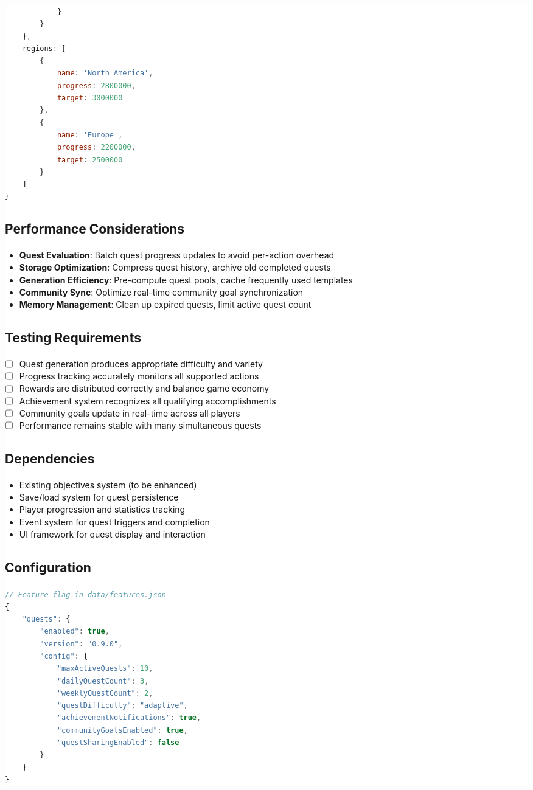 ```javascript
            }
        }
    },
    regions: [
        {
            name: 'North America',
            progress: 2800000,
            target: 3000000
        },
        {
            name: 'Europe',
            progress: 2200000,
            target: 2500000
        }
    ]
}
```

## Performance Considerations
- **Quest Evaluation**: Batch quest progress updates to avoid per-action overhead
- **Storage Optimization**: Compress quest history, archive old completed quests
- **Generation Efficiency**: Pre-compute quest pools, cache frequently used templates
- **Community Sync**: Optimize real-time community goal synchronization
- **Memory Management**: Clean up expired quests, limit active quest count

## Testing Requirements
- [ ] Quest generation produces appropriate difficulty and variety
- [ ] Progress tracking accurately monitors all supported actions
- [ ] Rewards are distributed correctly and balance game economy
- [ ] Achievement system recognizes all qualifying accomplishments
- [ ] Community goals update in real-time across all players
- [ ] Performance remains stable with many simultaneous quests

## Dependencies
- Existing objectives system (to be enhanced)
- Save/load system for quest persistence
- Player progression and statistics tracking
- Event system for quest triggers and completion
- UI framework for quest display and interaction

## Configuration
```javascript
// Feature flag in data/features.json
{
    "quests": {
        "enabled": true,
        "version": "0.9.0",
        "config": {
            "maxActiveQuests": 10,
            "dailyQuestCount": 3,
            "weeklyQuestCount": 2,
            "questDifficulty": "adaptive",
            "achievementNotifications": true,
            "communityGoalsEnabled": true,
            "questSharingEnabled": false
        }
    }
}
```
